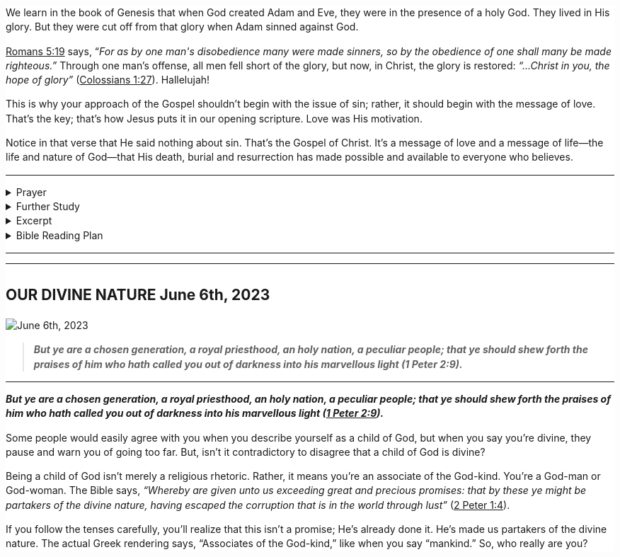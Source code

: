 We learn in the book of Genesis that when God created Adam and Eve, they were in the presence of a holy God. They lived in His glory. But they were cut off from that glory when Adam sinned against God.

[Romans 5:19](https://www.biblegateway.com/passage/?search=Romans%205:19&version=kjv) says, “*For as by one man's disobedience many were made sinners, so by the obedience of one shall many be made righteous.”* Through one man’s offense, all men fell short of the glory, but now, in Christ, the glory is restored: *“…Christ in you, the hope of glory”* ([Colossians 1:27](https://www.biblegateway.com/passage/?search=Colossians%201:27&version=kjv)). Hallelujah!

This is why your approach of the Gospel shouldn’t begin with the issue of sin; rather, it should begin with the message of love. That’s the key; that’s how Jesus puts it in our opening scripture. Love was His motivation.

Notice in that verse that He said nothing about sin. That’s the Gospel of Christ. It’s a message of love and a message of life—the life and nature of God—that His death, burial and resurrection has made possible and available to everyone who believes.



---  
<details><summary>Prayer</summary></details>

<details><summary>Further Study</summary></details>

<details><summary>Excerpt</summary></details>

<details><summary>Bible Reading Plan</summary></details>

---
---

## OUR DIVINE NATURE June 6th, 2023
![June 6th, 2023](https://rhapsodyofrealities.b-cdn.net/app/dailyarticle/june-23-day-6-our-divine-nature-min.jpg)

 >***But ye are a chosen generation, a royal priesthood, an holy nation, a peculiar people; that ye should shew forth the praises of him who hath called you out of darkness into his marvellous light (1 Peter 2:9).***
---
***But ye are a chosen generation, a royal priesthood, an holy nation, a peculiar people; that ye should shew forth the praises of him who hath called you out of darkness into his marvellous light (***[***1 Peter 2:9***](https://www.biblegateway.com/passage/?search=1%20Peter%202:9&version=kjv)***).***

Some people would easily agree with you when you describe yourself as a child of God, but when you say you’re divine, they pause and warn you of going too far. But, isn’t it contradictory to disagree that a child of God is divine? 

Being a child of God isn’t merely a religious rhetoric. Rather, it means you’re an associate of the God\-kind. You’re a God\-man or God\-woman. The Bible says, *“Whereby are given unto us exceeding great and precious promises: that by these ye might be partakers of the divine nature, having escaped the corruption that is in the world through lust”* ([2 Peter 1:4](https://www.biblegateway.com/passage/?search=2%20Peter%201:4&version=kjv)).

If you follow the tenses carefully, you’ll realize that this isn’t a promise; He’s already done it. He’s made us partakers of the divine nature. The actual Greek rendering says, “Associates of the God\-kind,” like when you say “mankind.” So, who really are you?

